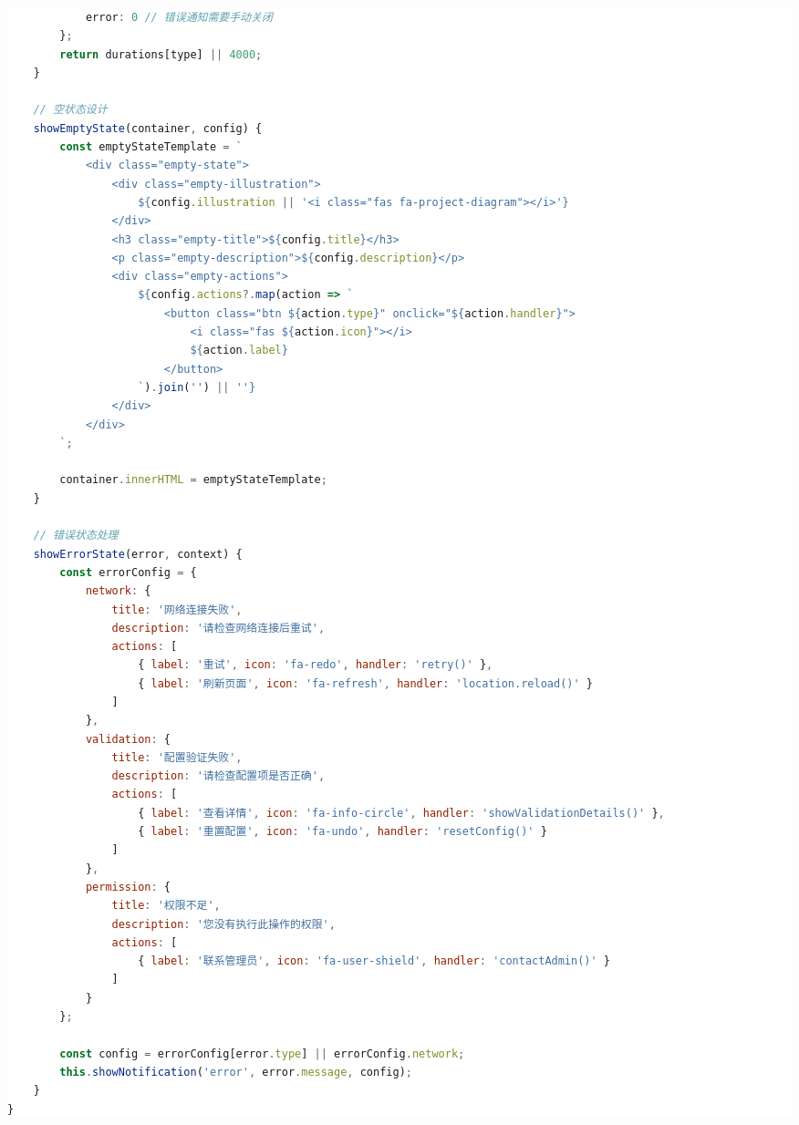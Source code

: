 ```javascript
            error: 0 // 错误通知需要手动关闭
        };
        return durations[type] || 4000;
    }
    
    // 空状态设计
    showEmptyState(container, config) {
        const emptyStateTemplate = `
            <div class="empty-state">
                <div class="empty-illustration">
                    ${config.illustration || '<i class="fas fa-project-diagram"></i>'}
                </div>
                <h3 class="empty-title">${config.title}</h3>
                <p class="empty-description">${config.description}</p>
                <div class="empty-actions">
                    ${config.actions?.map(action => `
                        <button class="btn ${action.type}" onclick="${action.handler}">
                            <i class="fas ${action.icon}"></i>
                            ${action.label}
                        </button>
                    `).join('') || ''}
                </div>
            </div>
        `;
        
        container.innerHTML = emptyStateTemplate;
    }
    
    // 错误状态处理
    showErrorState(error, context) {
        const errorConfig = {
            network: {
                title: '网络连接失败',
                description: '请检查网络连接后重试',
                actions: [
                    { label: '重试', icon: 'fa-redo', handler: 'retry()' },
                    { label: '刷新页面', icon: 'fa-refresh', handler: 'location.reload()' }
                ]
            },
            validation: {
                title: '配置验证失败',
                description: '请检查配置项是否正确',
                actions: [
                    { label: '查看详情', icon: 'fa-info-circle', handler: 'showValidationDetails()' },
                    { label: '重置配置', icon: 'fa-undo', handler: 'resetConfig()' }
                ]
            },
            permission: {
                title: '权限不足',
                description: '您没有执行此操作的权限',
                actions: [
                    { label: '联系管理员', icon: 'fa-user-shield', handler: 'contactAdmin()' }
                ]
            }
        };
        
        const config = errorConfig[error.type] || errorConfig.network;
        this.showNotification('error', error.message, config);
    }
}
```
